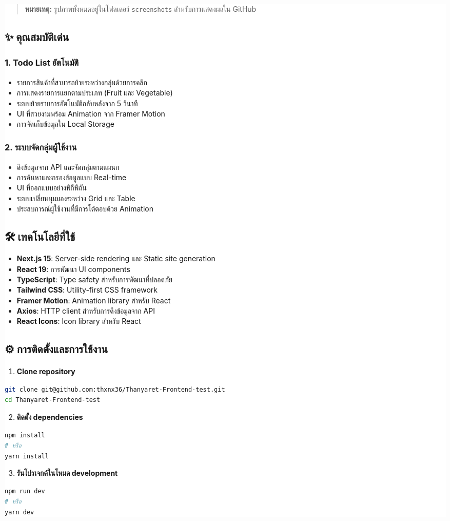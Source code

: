 > **หมายเหตุ:** รูปภาพทั้งหมดอยู่ในโฟลเดอร์ `screenshots` สำหรับการแสดงผลใน GitHub

## ✨ คุณสมบัติเด่น

### 1. Todo List อัตโนมัติ
- รายการสินค้าที่สามารถย้ายระหว่างกลุ่มด้วยการคลิก
- การแสดงรายการแยกตามประเภท (Fruit และ Vegetable)
- ระบบย้ายรายการอัตโนมัติกลับหลังจาก 5 วินาที
- UI ที่สวยงามพร้อม Animation จาก Framer Motion
- การจัดเก็บข้อมูลใน Local Storage

### 2. ระบบจัดกลุ่มผู้ใช้งาน
- ดึงข้อมูลจาก API และจัดกลุ่มตามแผนก
- การค้นหาและกรองข้อมูลแบบ Real-time
- UI ที่ออกแบบอย่างพิถีพิถัน
- ระบบเปลี่ยนมุมมองระหว่าง Grid และ Table
- ประสบการณ์ผู้ใช้งานที่มีการโต้ตอบด้วย Animation

## 🛠️ เทคโนโลยีที่ใช้

- **Next.js 15**: Server-side rendering และ Static site generation
- **React 19**: การพัฒนา UI components
- **TypeScript**: Type safety สำหรับการพัฒนาที่ปลอดภัย
- **Tailwind CSS**: Utility-first CSS framework
- **Framer Motion**: Animation library สำหรับ React
- **Axios**: HTTP client สำหรับการดึงข้อมูลจาก API
- **React Icons**: Icon library สำหรับ React

## ⚙️ การติดตั้งและการใช้งาน

1. **Clone repository**

```bash
git clone git@github.com:thxnx36/Thanyaret-Frontend-test.git
cd Thanyaret-Frontend-test
```

2. **ติดตั้ง dependencies**

```bash
npm install
# หรือ
yarn install
```

3. **รันโปรเจกต์ในโหมด development**

```bash
npm run dev
# หรือ
yarn dev
```
